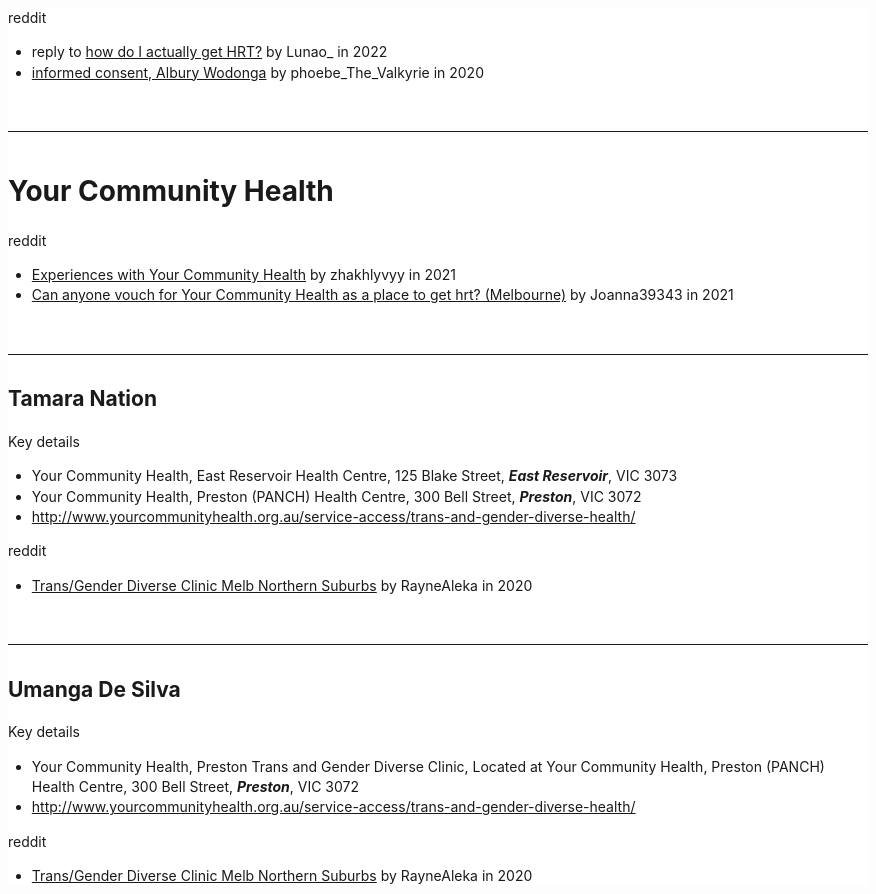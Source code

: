 reddit

* reply to [how do I actually get HRT?](https://www.reddit.com/r/transgenderau/comments/wh61as/how_do_i_actually_get_hrt/ij6ahkh/) by Lunao_ in 2022
* [informed consent, Albury Wodonga](https://www.reddit.com/r/transgenderau/comments/hw579l/informed_consent_albury_wodonga/) by phoebe_The_Valkyrie in 2020

<br />

---

# Your Community Health

reddit

* [Experiences with Your Community Health](https://www.reddit.com/r/transgenderau/comments/n4gqph/experiences_with_your_community_health/) by  zhakhlyvyy in 2021
* [Can anyone vouch for Your Community Health as a place to get hrt? (Melbourne)](https://www.reddit.com/r/transgenderau/comments/mt7pcd/can_anyone_vouch_for_your_community_health_as_a/) by Joanna39343 in 2021

<br />

---

## Tamara Nation

Key details

* Your Community Health, East Reservoir Health Centre, 125 Blake Street, ***East Reservoir***, VIC 3073
* Your Community Health, Preston (PANCH) Health Centre, 300 Bell Street, ***Preston***, VIC 3072
* http://www.yourcommunityhealth.org.au/service-access/trans-and-gender-diverse-health/

reddit

* [Trans/Gender Diverse Clinic Melb Northern Suburbs](https://www.reddit.com/r/transgenderau/comments/jb2bgx/transgender_diverse_clinic_melb_northern_suburbs/) by RayneAleka in 2020

<br />

---

## Umanga De Silva

Key details

* Your Community Health, Preston Trans and Gender Diverse Clinic, Located at Your Community Health, Preston (PANCH) Health Centre, 300 Bell Street, ***Preston***, VIC 3072
* http://www.yourcommunityhealth.org.au/service-access/trans-and-gender-diverse-health/

reddit

* [Trans/Gender Diverse Clinic Melb Northern Suburbs](https://www.reddit.com/r/transgenderau/comments/jb2bgx/transgender_diverse_clinic_melb_northern_suburbs/) by RayneAleka in 2020
